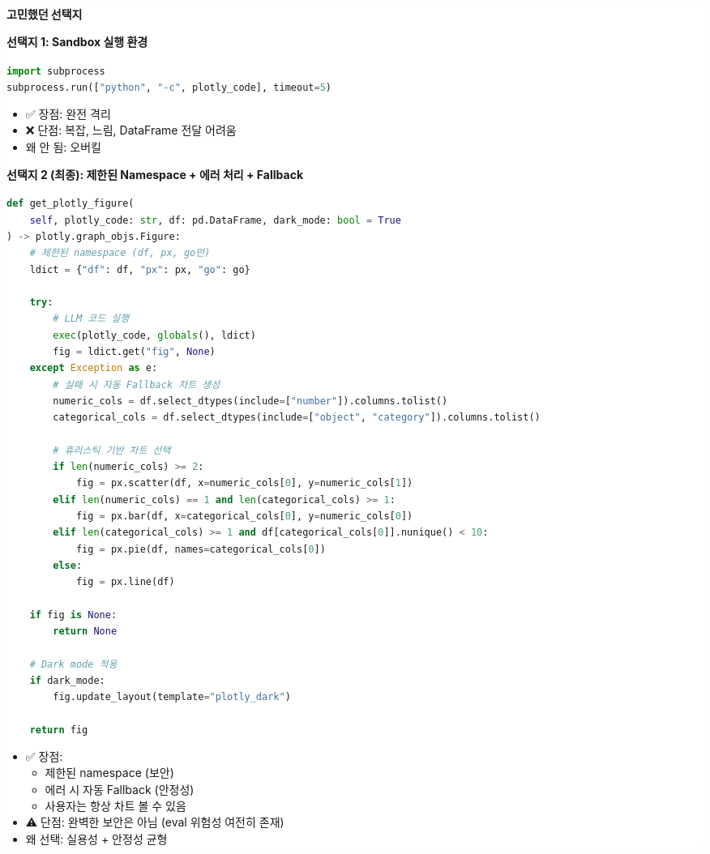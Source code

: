 **고민했던 선택지**

**선택지 1: Sandbox 실행 환경**
```python
import subprocess
subprocess.run(["python", "-c", plotly_code], timeout=5)
```
- ✅ 장점: 완전 격리
- ❌ 단점: 복잡, 느림, DataFrame 전달 어려움
- 왜 안 됨: 오버킬

**선택지 2 (최종): 제한된 Namespace + 에러 처리 + Fallback**
```python
def get_plotly_figure(
    self, plotly_code: str, df: pd.DataFrame, dark_mode: bool = True
) -> plotly.graph_objs.Figure:
    # 제한된 namespace (df, px, go만)
    ldict = {"df": df, "px": px, "go": go}

    try:
        # LLM 코드 실행
        exec(plotly_code, globals(), ldict)
        fig = ldict.get("fig", None)
    except Exception as e:
        # 실패 시 자동 Fallback 차트 생성
        numeric_cols = df.select_dtypes(include=["number"]).columns.tolist()
        categorical_cols = df.select_dtypes(include=["object", "category"]).columns.tolist()

        # 휴리스틱 기반 차트 선택
        if len(numeric_cols) >= 2:
            fig = px.scatter(df, x=numeric_cols[0], y=numeric_cols[1])
        elif len(numeric_cols) == 1 and len(categorical_cols) >= 1:
            fig = px.bar(df, x=categorical_cols[0], y=numeric_cols[0])
        elif len(categorical_cols) >= 1 and df[categorical_cols[0]].nunique() < 10:
            fig = px.pie(df, names=categorical_cols[0])
        else:
            fig = px.line(df)

    if fig is None:
        return None

    # Dark mode 적용
    if dark_mode:
        fig.update_layout(template="plotly_dark")

    return fig
```
- ✅ 장점:
  - 제한된 namespace (보안)
  - 에러 시 자동 Fallback (안정성)
  - 사용자는 항상 차트 볼 수 있음
- ⚠️ 단점: 완벽한 보안은 아님 (eval 위험성 여전히 존재)
- 왜 선택: 실용성 + 안정성 균형
